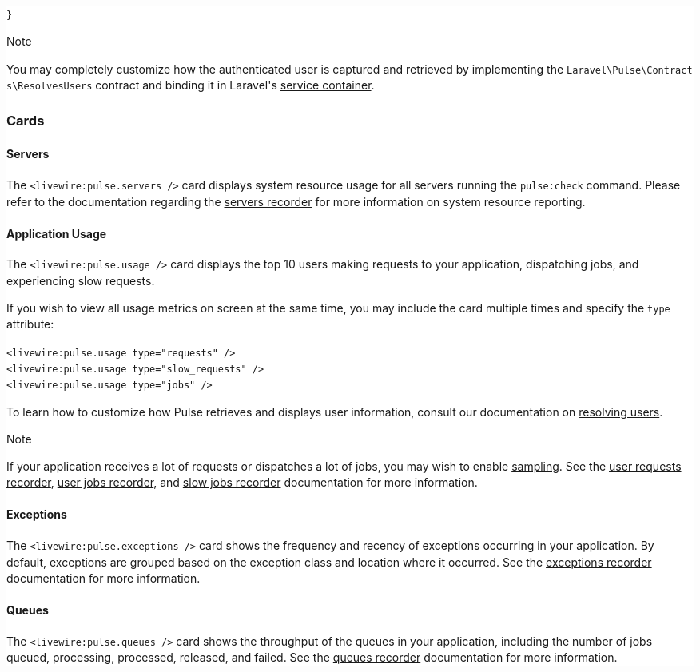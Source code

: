 ```php
}
```

> [!NOTE]
> You may completely customize how the authenticated user is captured and retrieved by implementing the `Laravel\Pulse\Contracts\ResolvesUsers` contract and binding it in Laravel's [service container](/docs/{{version}}/container#binding-a-singleton).

<a name="dashboard-cards"></a>
### Cards

<a name="servers-card"></a>
#### Servers

The `<livewire:pulse.servers />` card displays system resource usage for all servers running the `pulse:check` command. Please refer to the documentation regarding the [servers recorder](#servers-recorder) for more information on system resource reporting.

<a name="application-usage-card"></a>
#### Application Usage

The `<livewire:pulse.usage />` card displays the top 10 users making requests to your application, dispatching jobs, and experiencing slow requests.

If you wish to view all usage metrics on screen at the same time, you may include the card multiple times and specify the `type` attribute:

```blade
<livewire:pulse.usage type="requests" />
<livewire:pulse.usage type="slow_requests" />
<livewire:pulse.usage type="jobs" />
```

To learn how to customize how Pulse retrieves and displays user information, consult our documentation on [resolving users](#dashboard-resolving-users).

> [!NOTE]
> If your application receives a lot of requests or dispatches a lot of jobs, you may wish to enable [sampling](#sampling). See the [user requests recorder](#user-requests-recorder), [user jobs recorder](#user-jobs-recorder), and [slow jobs recorder](#slow-jobs-recorder) documentation for more information.

<a name="exceptions-card"></a>
#### Exceptions

The `<livewire:pulse.exceptions />` card shows the frequency and recency of exceptions occurring in your application. By default, exceptions are grouped based on the exception class and location where it occurred. See the [exceptions recorder](#exceptions-recorder) documentation for more information.

<a name="queues-card"></a>
#### Queues

The `<livewire:pulse.queues />` card shows the throughput of the queues in your application, including the number of jobs queued, processing, processed, released, and failed. See the [queues recorder](#queues-recorder) documentation for more information.
